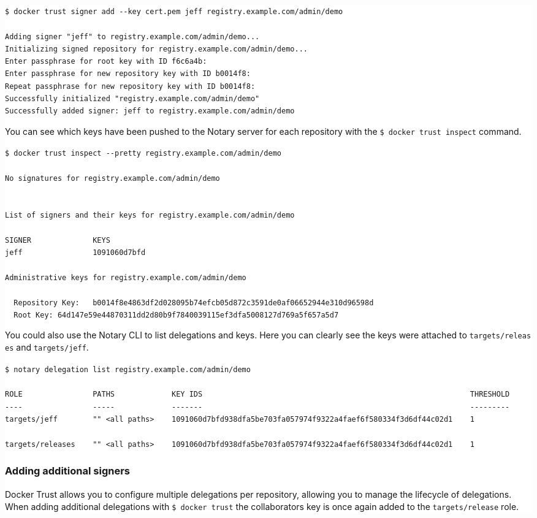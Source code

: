 ```console
$ docker trust signer add --key cert.pem jeff registry.example.com/admin/demo

Adding signer "jeff" to registry.example.com/admin/demo...
Initializing signed repository for registry.example.com/admin/demo...
Enter passphrase for root key with ID f6c6a4b: 
Enter passphrase for new repository key with ID b0014f8: 
Repeat passphrase for new repository key with ID b0014f8: 
Successfully initialized "registry.example.com/admin/demo"
Successfully added signer: jeff to registry.example.com/admin/demo
```

You can see which keys have been pushed to the Notary server for each repository
with the `$ docker trust inspect` command. 

```console
$ docker trust inspect --pretty registry.example.com/admin/demo

No signatures for registry.example.com/admin/demo


List of signers and their keys for registry.example.com/admin/demo

SIGNER              KEYS
jeff                1091060d7bfd

Administrative keys for registry.example.com/admin/demo

  Repository Key:	b0014f8e4863df2d028095b74efcb05d872c3591de0af06652944e310d96598d
  Root Key:	64d147e59e44870311dd2d80b9f7840039115ef3dfa5008127d769a5f657a5d7
```

You could also use the Notary CLI to list delegations and keys. Here you can 
clearly see the keys were attached to `targets/releases` and `targets/jeff`.

```console
$ notary delegation list registry.example.com/admin/demo

ROLE                PATHS             KEY IDS                                                             THRESHOLD
----                -----             -------                                                             ---------
targets/jeff        "" <all paths>    1091060d7bfd938dfa5be703fa057974f9322a4faef6f580334f3d6df44c02d1    1
                                          
targets/releases    "" <all paths>    1091060d7bfd938dfa5be703fa057974f9322a4faef6f580334f3d6df44c02d1    1 
```

### Adding additional signers

Docker Trust allows you to configure multiple delegations per repository, 
allowing you to manage the lifecycle of delegations. When adding additional 
delegations with `$ docker trust` the collaborators key is once again added to 
the `targets/release` role.
